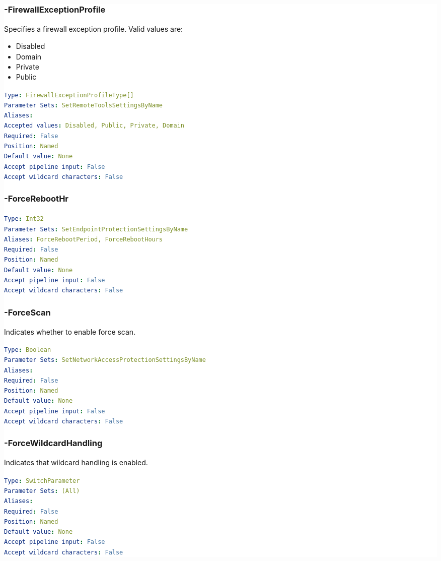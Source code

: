 ### -FirewallExceptionProfile
Specifies a firewall exception profile.
Valid values are:

- Disabled
- Domain
- Private
- Public

```yaml
Type: FirewallExceptionProfileType[]
Parameter Sets: SetRemoteToolsSettingsByName
Aliases:
Accepted values: Disabled, Public, Private, Domain
Required: False
Position: Named
Default value: None
Accept pipeline input: False
Accept wildcard characters: False
```

### -ForceRebootHr


```yaml
Type: Int32
Parameter Sets: SetEndpointProtectionSettingsByName
Aliases: ForceRebootPeriod, ForceRebootHours
Required: False
Position: Named
Default value: None
Accept pipeline input: False
Accept wildcard characters: False
```

### -ForceScan
Indicates whether to enable force scan.

```yaml
Type: Boolean
Parameter Sets: SetNetworkAccessProtectionSettingsByName
Aliases:
Required: False
Position: Named
Default value: None
Accept pipeline input: False
Accept wildcard characters: False
```

### -ForceWildcardHandling
Indicates that wildcard handling is enabled.

```yaml
Type: SwitchParameter
Parameter Sets: (All)
Aliases:
Required: False
Position: Named
Default value: None
Accept pipeline input: False
Accept wildcard characters: False
```
